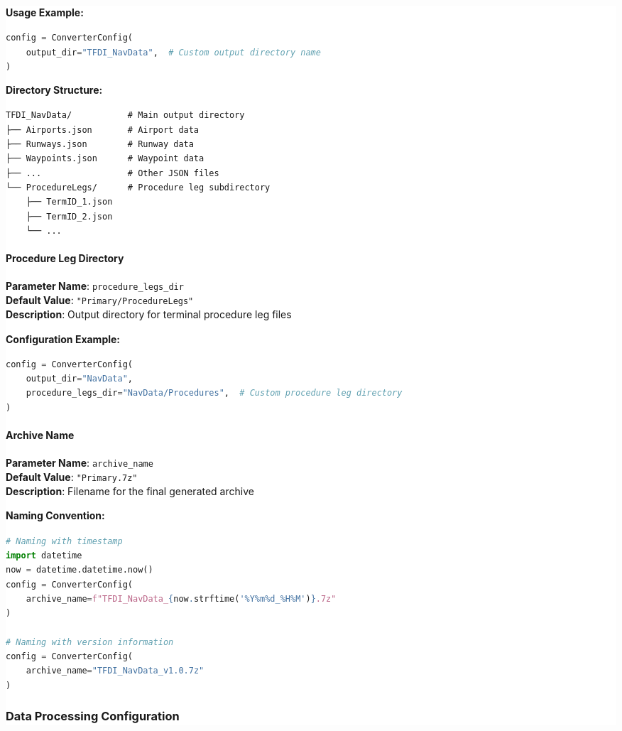 **Usage Example:**
```python
config = ConverterConfig(
    output_dir="TFDI_NavData",  # Custom output directory name
)
```

**Directory Structure:**
```
TFDI_NavData/           # Main output directory
├── Airports.json       # Airport data
├── Runways.json        # Runway data
├── Waypoints.json      # Waypoint data
├── ...                 # Other JSON files
└── ProcedureLegs/      # Procedure leg subdirectory
    ├── TermID_1.json
    ├── TermID_2.json
    └── ...
```

#### Procedure Leg Directory
**Parameter Name**: `procedure_legs_dir`  
**Default Value**: `"Primary/ProcedureLegs"`  
**Description**: Output directory for terminal procedure leg files

**Configuration Example:**
```python
config = ConverterConfig(
    output_dir="NavData",
    procedure_legs_dir="NavData/Procedures",  # Custom procedure leg directory
)
```

#### Archive Name
**Parameter Name**: `archive_name`  
**Default Value**: `"Primary.7z"`  
**Description**: Filename for the final generated archive

**Naming Convention:**
```python
# Naming with timestamp
import datetime
now = datetime.datetime.now()
config = ConverterConfig(
    archive_name=f"TFDI_NavData_{now.strftime('%Y%m%d_%H%M')}.7z"
)

# Naming with version information
config = ConverterConfig(
    archive_name="TFDI_NavData_v1.0.7z"
)
```

### Data Processing Configuration
